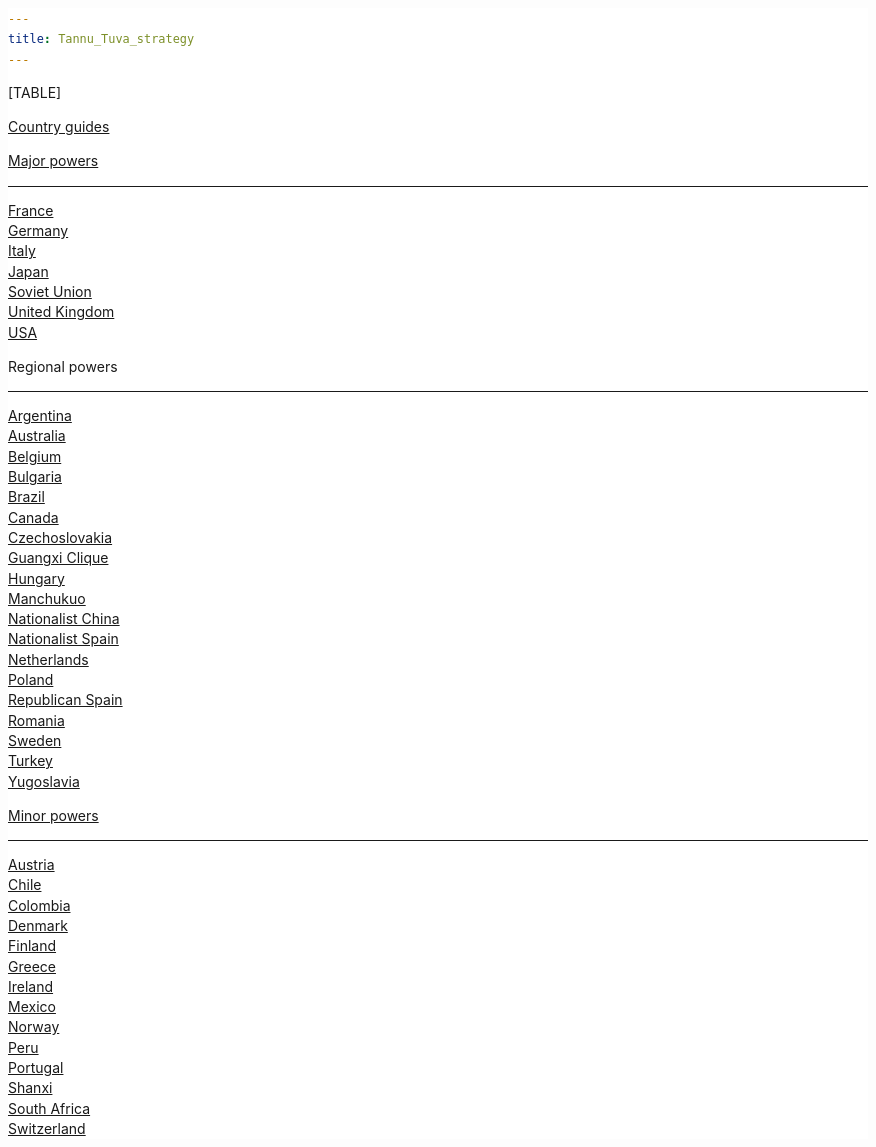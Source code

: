 ```yaml
---
title: Tannu_Tuva_strategy
---
```

[TABLE]

[Country guides](/wiki/Country_guides "Country guides")

[Major powers](/wiki/Major_power "Major power")

------------------------------------------------------------------------

[France](/wiki/France "France")  
[Germany](/wiki/Germany "Germany")  
[Italy](/wiki/Italy "Italy")  
[Japan](/wiki/Japan "Japan")  
[Soviet Union](/wiki/Soviet_Union "Soviet Union")  
[United Kingdom](/wiki/United_Kingdom "United Kingdom")  
[USA](/wiki/USA "USA")

Regional powers

------------------------------------------------------------------------

[Argentina](/wiki/Argentina "Argentina")  
[Australia](/wiki/Australia "Australia")  
[Belgium](/wiki/Belgium "Belgium")  
[Bulgaria](/wiki/Bulgaria "Bulgaria")  
[Brazil](/wiki/Brazil "Brazil")  
[Canada](/wiki/Canada "Canada")  
[Czechoslovakia](/wiki/Czechoslovakia "Czechoslovakia")  
[Guangxi Clique](/wiki/Guangxi_Clique "Guangxi Clique")  
[Hungary](/wiki/Hungary "Hungary")  
[Manchukuo](/wiki/Manchukuo "Manchukuo")  
[Nationalist China](/wiki/Nationalist_China "Nationalist China")  
[Nationalist Spain](/wiki/Nationalist_Spain "Nationalist Spain")  
[Netherlands](/wiki/Netherlands "Netherlands")  
[Poland](/wiki/Poland "Poland")  
[Republican Spain](/wiki/Republican_Spain "Republican Spain")  
[Romania](/wiki/Romania "Romania")  
[Sweden](/wiki/Sweden "Sweden")  
[Turkey](/wiki/Turkey "Turkey")  
[Yugoslavia](/wiki/Yugoslavia "Yugoslavia")

[Minor powers](/wiki/Minor_power "Minor power")

------------------------------------------------------------------------

[Austria](/wiki/Austria "Austria")  
[Chile](/wiki/index.php?title=Chile&action=edit&redlink=1 "Chile (page does not exist)")  
[Colombia](/wiki/index.php?title=Colombia&action=edit&redlink=1 "Colombia (page does not exist)")  
[Denmark](/wiki/Denmark "Denmark")  
[Finland](/wiki/Finland "Finland")  
[Greece](/wiki/Greece "Greece")  
[Ireland](/wiki/Ireland "Ireland")  
[Mexico](/wiki/Mexico "Mexico")  
[Norway](/wiki/index.php?title=Norway&action=edit&redlink=1 "Norway (page does not exist)")  
[Peru](/wiki/Peru "Peru")  
[Portugal](/wiki/Portugal "Portugal")  
[Shanxi](/wiki/Shanxi "Shanxi")  
[South Africa](/wiki/South_Africa "South Africa")  
[Switzerland](/wiki/Switzerland "Switzerland")
